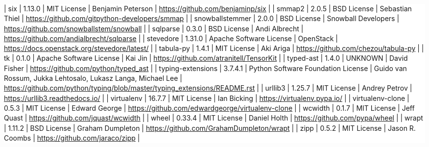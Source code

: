 | six                   | 1.13.0    | MIT License                                                              | Benjamin Peterson                                               | https://github.com/benjaminp/six                                          |
| smmap2                | 2.0.5     | BSD License                                                              | Sebastian Thiel                                                 | https://github.com/gitpython-developers/smmap                             |
| snowballstemmer       | 2.0.0     | BSD License                                                              | Snowball Developers                                             | https://github.com/snowballstem/snowball                                  |
| sqlparse              | 0.3.0     | BSD License                                                              | Andi Albrecht                                                   | https://github.com/andialbrecht/sqlparse                                  |
| stevedore             | 1.31.0    | Apache Software License                                                  | OpenStack                                                       | https://docs.openstack.org/stevedore/latest/                              |
| tabula-py             | 1.4.1     | MIT License                                                              | Aki Ariga                                                       | https://github.com/chezou/tabula-py                                       |
| tk                    | 0.1.0     | Apache Software License                                                  | Kai Jin                                                         | https://github.com/atranitell/TensorKit                                   |
| typed-ast             | 1.4.0     | UNKNOWN                                                                  | David Fisher                                                    | https://github.com/python/typed_ast                                       |
| typing-extensions     | 3.7.4.1   | Python Software Foundation License                                       | Guido van Rossum, Jukka Lehtosalo, Lukasz Langa, Michael Lee    | https://github.com/python/typing/blob/master/typing_extensions/README.rst |
| urllib3               | 1.25.7    | MIT License                                                              | Andrey Petrov                                                   | https://urllib3.readthedocs.io/                                           |
| virtualenv            | 16.7.7    | MIT License                                                              | Ian Bicking                                                     | https://virtualenv.pypa.io/                                               |
| virtualenv-clone      | 0.5.3     | MIT License                                                              | Edward George                                                   | https://github.com/edwardgeorge/virtualenv-clone                          |
| wcwidth               | 0.1.7     | MIT License                                                              | Jeff Quast                                                      | https://github.com/jquast/wcwidth                                         |
| wheel                 | 0.33.4    | MIT License                                                              | Daniel Holth                                                    | https://github.com/pypa/wheel                                             |
| wrapt                 | 1.11.2    | BSD License                                                              | Graham Dumpleton                                                | https://github.com/GrahamDumpleton/wrapt                                  |
| zipp                  | 0.5.2     | MIT License                                                              | Jason R. Coombs                                                 | https://github.com/jaraco/zipp                                            |
